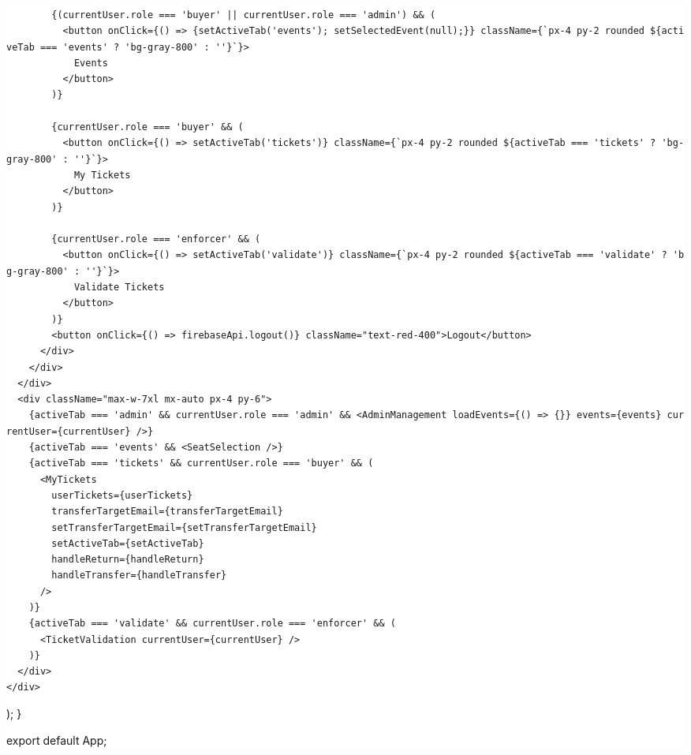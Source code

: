             {(currentUser.role === 'buyer' || currentUser.role === 'admin') && (
              <button onClick={() => {setActiveTab('events'); setSelectedEvent(null);}} className={`px-4 py-2 rounded ${activeTab === 'events' ? 'bg-gray-800' : ''}`}>
                Events
              </button>
            )}
            
            {currentUser.role === 'buyer' && (
              <button onClick={() => setActiveTab('tickets')} className={`px-4 py-2 rounded ${activeTab === 'tickets' ? 'bg-gray-800' : ''}`}>
                My Tickets
              </button>
            )}

            {currentUser.role === 'enforcer' && (
              <button onClick={() => setActiveTab('validate')} className={`px-4 py-2 rounded ${activeTab === 'validate' ? 'bg-gray-800' : ''}`}>
                Validate Tickets
              </button>
            )}
            <button onClick={() => firebaseApi.logout()} className="text-red-400">Logout</button>
          </div>
        </div>
      </div>
      <div className="max-w-7xl mx-auto px-4 py-6">
        {activeTab === 'admin' && currentUser.role === 'admin' && <AdminManagement loadEvents={() => {}} events={events} currentUser={currentUser} />}
        {activeTab === 'events' && <SeatSelection />}
        {activeTab === 'tickets' && currentUser.role === 'buyer' && (
          <MyTickets 
            userTickets={userTickets}
            transferTargetEmail={transferTargetEmail}
            setTransferTargetEmail={setTransferTargetEmail}
            setActiveTab={setActiveTab}
            handleReturn={handleReturn}
            handleTransfer={handleTransfer}
          />
        )}
        {activeTab === 'validate' && currentUser.role === 'enforcer' && (
          <TicketValidation currentUser={currentUser} />
        )}
      </div>
    </div>
  );
}

export default App;